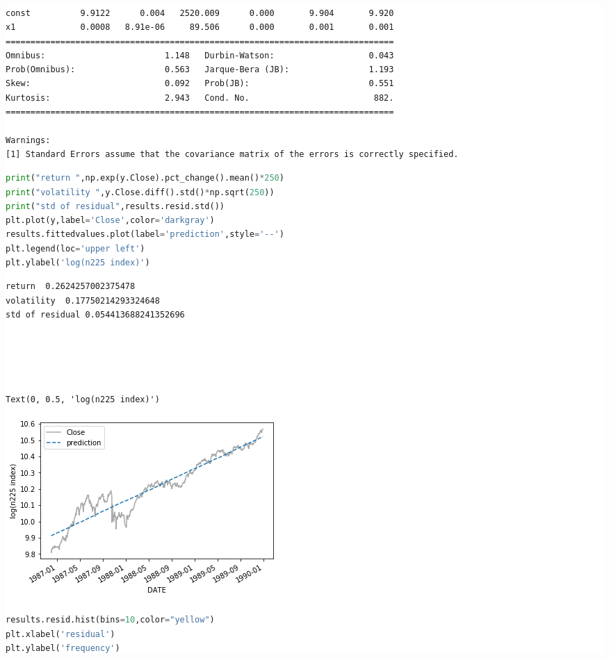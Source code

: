     const          9.9122      0.004   2520.009      0.000       9.904       9.920
    x1             0.0008   8.91e-06     89.506      0.000       0.001       0.001
    ==============================================================================
    Omnibus:                        1.148   Durbin-Watson:                   0.043
    Prob(Omnibus):                  0.563   Jarque-Bera (JB):                1.193
    Skew:                           0.092   Prob(JB):                        0.551
    Kurtosis:                       2.943   Cond. No.                         882.
    ==============================================================================
    
    Warnings:
    [1] Standard Errors assume that the covariance matrix of the errors is correctly specified.
    


```python
print("return ",np.exp(y.Close).pct_change().mean()*250)
print("volatility ",y.Close.diff().std()*np.sqrt(250))
print("std of residual",results.resid.std())
plt.plot(y,label='Close',color='darkgray')
results.fittedvalues.plot(label='prediction',style='--')
plt.legend(loc='upper left')
plt.ylabel('log(n225 index)')
```

    return  0.2624257002375478
    volatility  0.17750214293324648
    std of residual 0.054413688241352696
    




    Text(0, 0.5, 'log(n225 index)')




![png](output_16_2.png)



```python
results.resid.hist(bins=10,color="yellow")
plt.xlabel('residual')
plt.ylabel('frequency')
```
